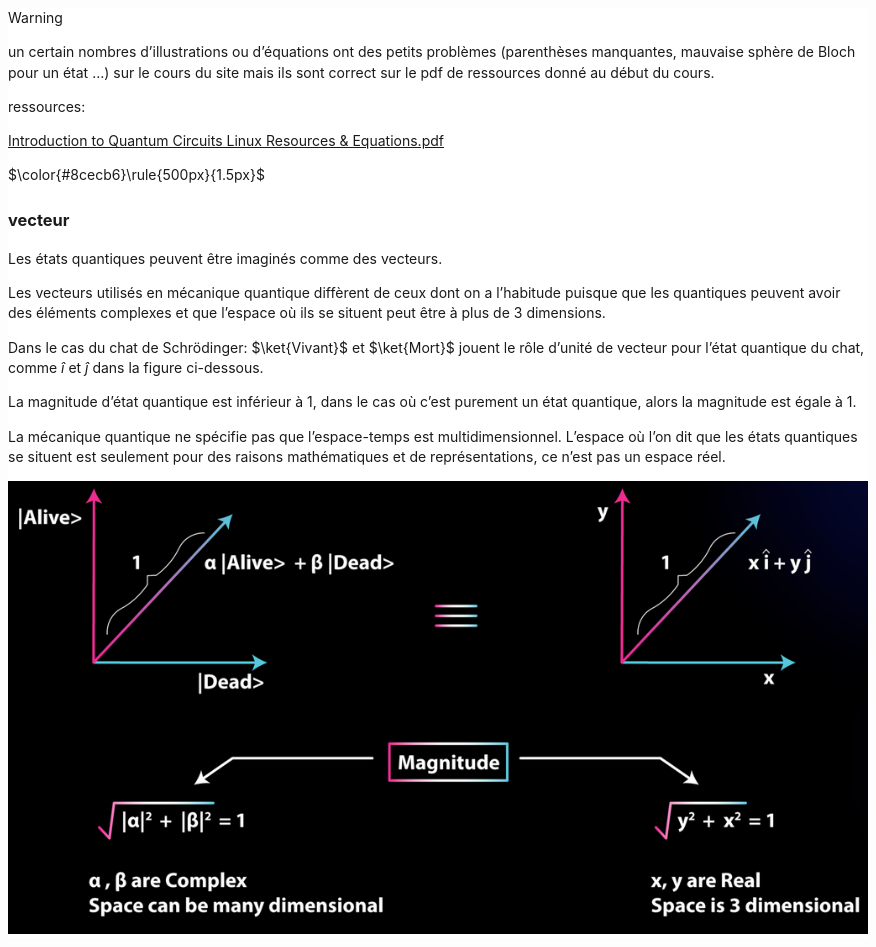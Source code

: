 > [!WARNING]
> un certain nombres d’illustrations ou d’équations ont des petits problèmes (parenthèses manquantes, mauvaise sphère de Bloch pour un état …) sur le cours du site mais ils sont correct sur le pdf de ressources donné au début du cours.

ressources:

[Introduction to Quantum Circuits Linux Resources & Equations.pdf](https://prod-files-secure.s3.us-west-2.amazonaws.com/0483d3e2-6ccd-4c0f-abd4-f96df8bc9442/760fe007-dba6-4300-9001-4ab383de081c/Introduction_to_Quantum_Circuits_Linux_Resources__Equations.pdf)

$\color{#8cecb6}\rule{500px}{1.5px}$

<h3>vecteur</h3>

Les états quantiques peuvent être imaginés comme des vecteurs.

Les vecteurs utilisés en mécanique quantique diffèrent de ceux dont on a l’habitude puisque que les quantiques peuvent avoir des éléments complexes et que l’espace où ils se situent peut être à plus de 3 dimensions.

Dans le cas du chat de Schrödinger: $\ket{Vivant}$ et $\ket{Mort}$ jouent le rôle d’unité de vecteur pour l’état quantique du chat, comme $î$ et $ĵ$ dans la figure ci-dessous.

La magnitude d’état quantique est inférieur à 1, dans le cas où c’est purement un état quantique, alors la magnitude est égale à 1.

La mécanique quantique ne spécifie pas que l’espace-temps est multidimensionnel. L’espace où l’on dit que les états quantiques se situent est seulement pour des raisons mathématiques et de représentations, ce n’est pas un espace réel.

![expérience du chat de Schrödinger sous forme de vecteur](data/img/schrodinger_cat_vector.png)
